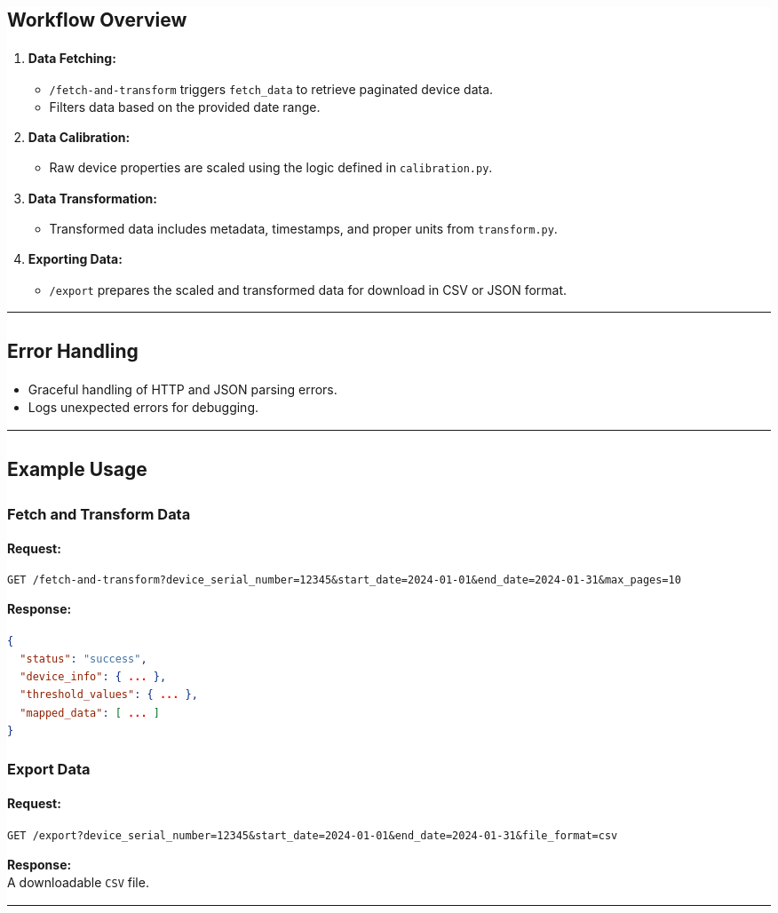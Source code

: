 ## Workflow Overview

1. **Data Fetching:**  
   - `/fetch-and-transform` triggers `fetch_data` to retrieve paginated device data.  
   - Filters data based on the provided date range.  

2. **Data Calibration:**  
   - Raw device properties are scaled using the logic defined in `calibration.py`.  

3. **Data Transformation:**  
   - Transformed data includes metadata, timestamps, and proper units from `transform.py`.  

4. **Exporting Data:**  
   - `/export` prepares the scaled and transformed data for download in CSV or JSON format.  

---

## Error Handling

- Graceful handling of HTTP and JSON parsing errors.  
- Logs unexpected errors for debugging.  

---

## Example Usage

### Fetch and Transform Data  
**Request:**  
```http
GET /fetch-and-transform?device_serial_number=12345&start_date=2024-01-01&end_date=2024-01-31&max_pages=10
```

**Response:**  
```json
{
  "status": "success",
  "device_info": { ... },
  "threshold_values": { ... },
  "mapped_data": [ ... ]
}
```

### Export Data  
**Request:**  
```http
GET /export?device_serial_number=12345&start_date=2024-01-01&end_date=2024-01-31&file_format=csv
```

**Response:**  
A downloadable `CSV` file.

---
